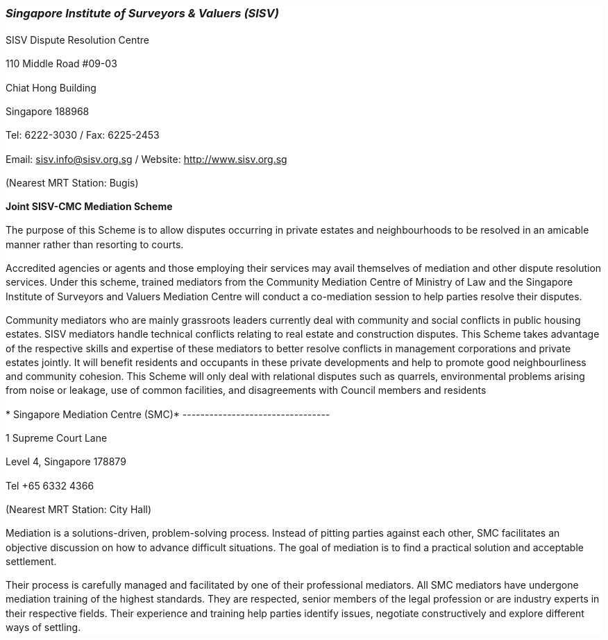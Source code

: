 ### *Singapore Institute of Surveyors & Valuers (SISV)*

SISV Dispute Resolution Centre

110 Middle Road \#09-03

Chiat Hong Building

Singapore 188968

Tel: 6222-3030 / Fax: 6225-2453

Email: <sisv.info@sisv.org.sg> / Website:
[<http://www.sisv.org.sg>](http://www.sisv.org.sg/)

(Nearest MRT Station: Bugis)

**Joint SISV-CMC Mediation Scheme**

The purpose of this Scheme is to allow disputes occurring in private
estates and neighbourhoods to be resolved in an amicable manner rather
than resorting to courts.

Accredited agencies or agents and those employing their services may
avail themselves of mediation and other dispute resolution services.
Under this scheme, trained mediators from the Community Mediation Centre
of Ministry of Law and the Singapore Institute of Surveyors and Valuers
Mediation Centre will conduct a co-mediation session to help parties
resolve their disputes.

Community mediators who are mainly grassroots leaders currently deal
with community and social conflicts in public housing estates. SISV
mediators handle technical conflicts relating to real estate and
construction disputes. This Scheme takes advantage of the respective
skills and expertise of these mediators to better resolve conflicts in
management corporations and private estates jointly. It will benefit
residents and occupants in these private developments and help to
promote good neighbourliness and community cohesion. This Scheme will
only deal with relational disputes such as quarrels, environmental
problems arising from noise or leakage, use of common facilities, and
disagreements with Council members and residents

\* Singapore Mediation Centre (SMC)\* ---------------------------------

1 Supreme Court Lane

Level 4, Singapore 178879

Tel +65 6332 4366

(Nearest MRT Station: City Hall)

Mediation is a solutions-driven, problem-solving process. Instead of
pitting parties against each other, SMC facilitates an objective
discussion on how to advance difficult situations. The goal of mediation
is to find a practical solution and acceptable settlement.

Their process is carefully managed and facilitated by one of their
professional mediators. All SMC mediators have undergone mediation
training of the highest standards. They are respected, senior members of
the legal profession or are industry experts in their respective fields.
Their experience and training help parties identify issues, negotiate
constructively and explore different ways of settling.
